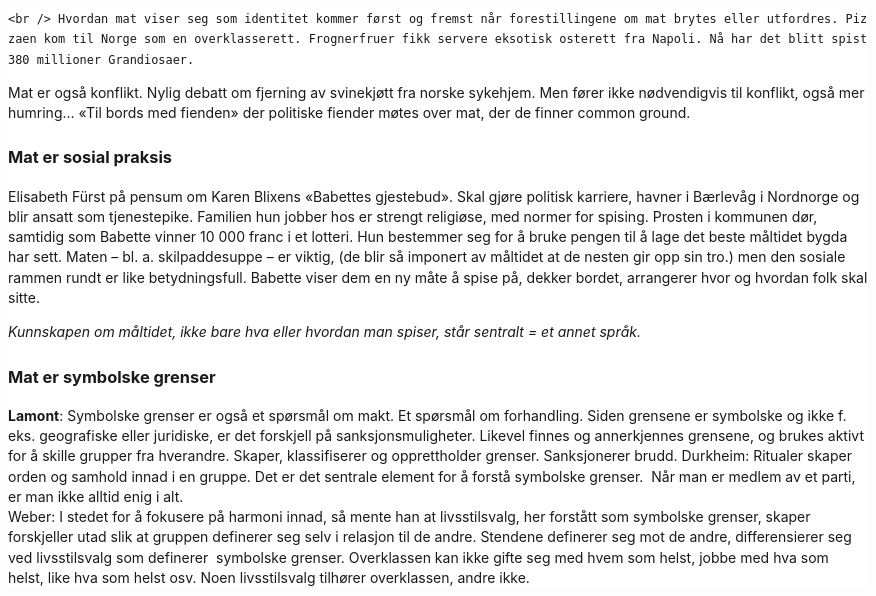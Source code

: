   <p>
    <!--more-->
    
    <br /> Hvordan mat viser seg som identitet kommer først og fremst når forestillingene om mat brytes eller utfordres. Pizzaen kom til Norge som en overklasserett. Frognerfruer fikk servere eksotisk osterett fra Napoli. Nå har det blitt spist 380 millioner Grandiosaer.
  </p>
  
  <p>
    Mat er også konflikt. Nylig debatt om fjerning av svinekjøtt fra norske sykehjem. Men fører ikke nødvendigvis til konflikt, også mer humring&#8230; &laquo;Til bords med fienden&raquo; der politiske fiender møtes over mat, der de finner common ground.
  </p>
  
  <h3>
    Mat er sosial praksis
  </h3>
  
  <p>
    Elisabeth Fürst på pensum om Karen Blixens &laquo;Babettes gjestebud&raquo;. Skal gjøre politisk karriere, havner i Bærlevåg i Nordnorge og blir ansatt som tjenestepike. Familien hun jobber hos er strengt religiøse, med normer for spising. Prosten i kommunen dør, samtidig som Babette vinner 10 000 franc i et lotteri. Hun bestemmer seg for å bruke pengen til å lage det beste måltidet bygda har sett. Maten &#8211; bl. a. skilpaddesuppe &#8211; er viktig, (de blir så imponert av måltidet at de nesten gir opp sin tro.) men den sosiale rammen rundt er like betydningsfull. Babette viser dem en ny måte å spise på, dekker bordet, arrangerer hvor og hvordan folk skal sitte.
  </p>
</div>







<div>
  <em>Kunnskapen om måltidet, ikke bare hva eller hvordan man spiser, står sentralt = et annet språk.</em>
</div>

<div>
</div>

### Mat er symbolske grenser

<div>
  <strong>Lamont</strong>: Symbolske grenser er også et spørsmål om makt. Et spørsmål om forhandling. Siden grensene er symbolske og ikke f. eks. geografiske eller juridiske, er det forskjell på sanksjonsmuligheter. Likevel finnes og annerkjennes grensene, og brukes aktivt for å skille grupper fra hverandre. Skaper, klassifiserer og opprettholder grenser. Sanksjonerer brudd. Durkheim: Ritualer skaper orden og samhold innad i en gruppe. Det er det sentrale element for å forstå symbolske grenser.  Når man er medlem av et parti, er man ikke alltid enig i alt.
</div>

<div>
  Weber: I stedet for å fokusere på harmoni innad, så mente han at livsstilsvalg, her forstått som symbolske grenser, skaper forskjeller utad slik at gruppen definerer seg selv i relasjon til de andre. Stendene definerer seg mot de andre, differensierer seg ved livsstilsvalg som definerer  symbolske grenser. Overklassen kan ikke gifte seg med hvem som helst, jobbe med hva som helst, like hva som helst osv. Noen livsstilsvalg tilhører overklassen, andre ikke.
</div>

